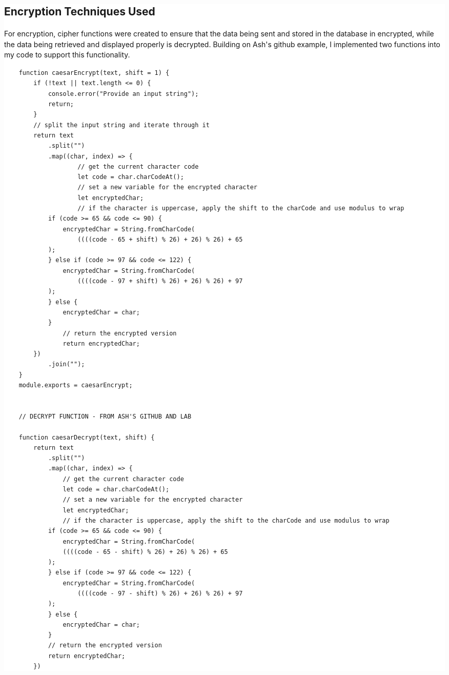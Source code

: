 

## Encryption Techniques Used

For encryption, cipher functions were created to ensure that the data being sent and stored in the database in encrypted, while the data being retrieved and displayed properly is decrypted. Building on Ash's github example, I implemented two functions into my code to support this functionality. 

        function caesarEncrypt(text, shift = 1) {
            if (!text || text.length <= 0) {
                console.error("Provide an input string");
                return;
            }
            // split the input string and iterate through it
            return text
                .split("")
                .map((char, index) => {
                        // get the current character code
                        let code = char.charCodeAt();
                        // set a new variable for the encrypted character
                        let encryptedChar;
                        // if the character is uppercase, apply the shift to the charCode and use modulus to wrap
                if (code >= 65 && code <= 90) {
                    encryptedChar = String.fromCharCode(
                        ((((code - 65 + shift) % 26) + 26) % 26) + 65
                );
                } else if (code >= 97 && code <= 122) {
                    encryptedChar = String.fromCharCode(
                        ((((code - 97 + shift) % 26) + 26) % 26) + 97
                );
                } else {
                    encryptedChar = char;
                }
                    // return the encrypted version
                    return encryptedChar;
            })
                .join("");
        }
        module.exports = caesarEncrypt;


        // DECRYPT FUNCTION - FROM ASH'S GITHUB AND LAB

        function caesarDecrypt(text, shift) {
            return text
                .split("")
                .map((char, index) => {
                    // get the current character code
                    let code = char.charCodeAt();
                    // set a new variable for the encrypted character
                    let encryptedChar;
                    // if the character is uppercase, apply the shift to the charCode and use modulus to wrap
                if (code >= 65 && code <= 90) {
                    encryptedChar = String.fromCharCode(
                    ((((code - 65 - shift) % 26) + 26) % 26) + 65
                );
                } else if (code >= 97 && code <= 122) {
                    encryptedChar = String.fromCharCode(
                        ((((code - 97 - shift) % 26) + 26) % 26) + 97
                );
                } else {
                    encryptedChar = char;
                }
                // return the encrypted version
                return encryptedChar;
            })
